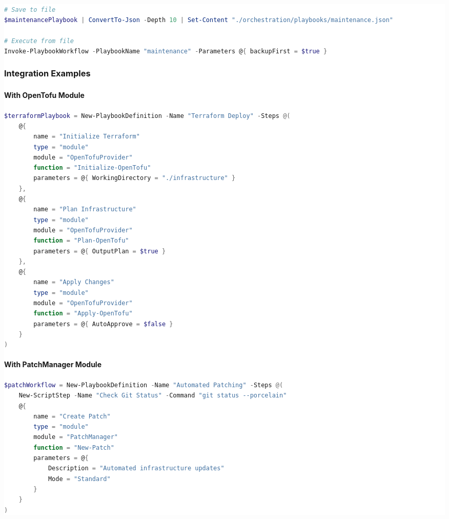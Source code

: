 ```powershell
# Save to file
$maintenancePlaybook | ConvertTo-Json -Depth 10 | Set-Content "./orchestration/playbooks/maintenance.json"

# Execute from file
Invoke-PlaybookWorkflow -PlaybookName "maintenance" -Parameters @{ backupFirst = $true }
```

### Integration Examples

#### With OpenTofu Module
```powershell
$terraformPlaybook = New-PlaybookDefinition -Name "Terraform Deploy" -Steps @(
    @{
        name = "Initialize Terraform"
        type = "module"
        module = "OpenTofuProvider"
        function = "Initialize-OpenTofu"
        parameters = @{ WorkingDirectory = "./infrastructure" }
    },
    @{
        name = "Plan Infrastructure"
        type = "module"
        module = "OpenTofuProvider"
        function = "Plan-OpenTofu"
        parameters = @{ OutputPlan = $true }
    },
    @{
        name = "Apply Changes"
        type = "module"
        module = "OpenTofuProvider"
        function = "Apply-OpenTofu"
        parameters = @{ AutoApprove = $false }
    }
)
```

#### With PatchManager Module
```powershell
$patchWorkflow = New-PlaybookDefinition -Name "Automated Patching" -Steps @(
    New-ScriptStep -Name "Check Git Status" -Command "git status --porcelain"
    @{
        name = "Create Patch"
        type = "module"
        module = "PatchManager"
        function = "New-Patch"
        parameters = @{
            Description = "Automated infrastructure updates"
            Mode = "Standard"
        }
    }
)
```
